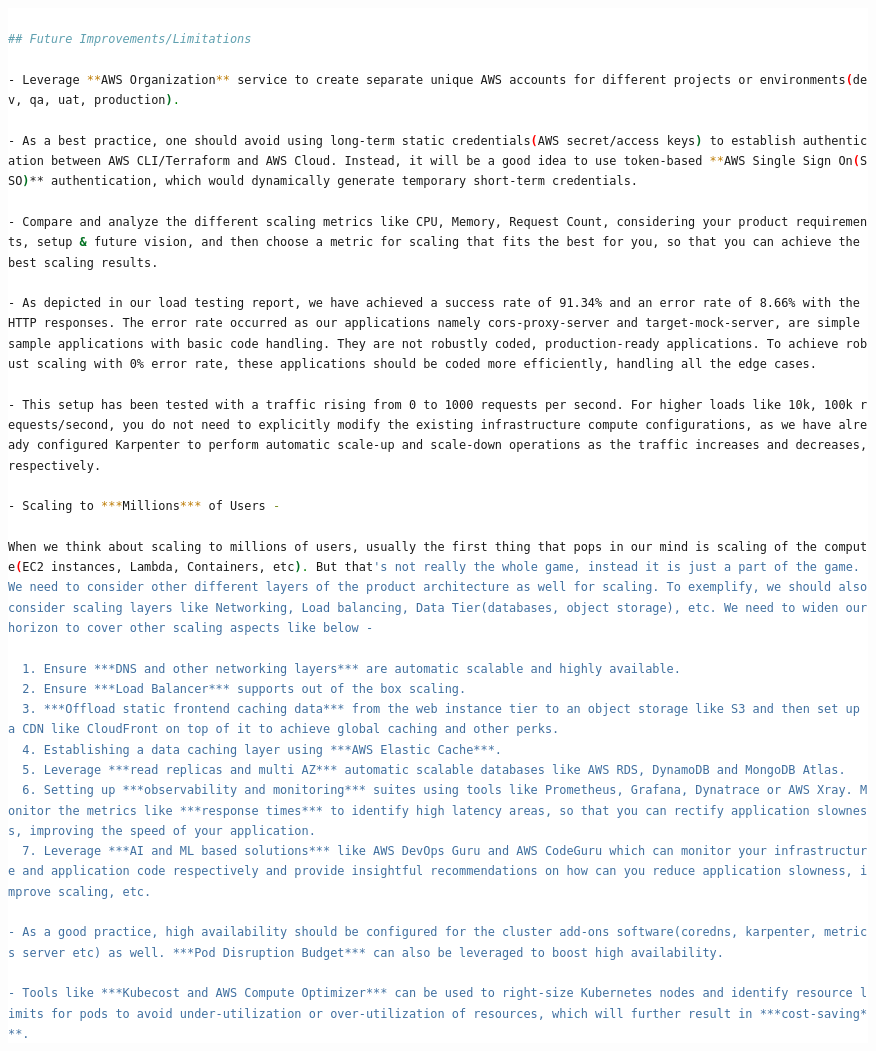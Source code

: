    ```bash

## Future Improvements/Limitations

- Leverage **AWS Organization** service to create separate unique AWS accounts for different projects or environments(dev, qa, uat, production).

- As a best practice, one should avoid using long-term static credentials(AWS secret/access keys) to establish authentication between AWS CLI/Terraform and AWS Cloud. Instead, it will be a good idea to use token-based **AWS Single Sign On(SSO)** authentication, which would dynamically generate temporary short-term credentials.

- Compare and analyze the different scaling metrics like CPU, Memory, Request Count, considering your product requirements, setup & future vision, and then choose a metric for scaling that fits the best for you, so that you can achieve the best scaling results.

- As depicted in our load testing report, we have achieved a success rate of 91.34% and an error rate of 8.66% with the HTTP responses. The error rate occurred as our applications namely cors-proxy-server and target-mock-server, are simple sample applications with basic code handling. They are not robustly coded, production-ready applications. To achieve robust scaling with 0% error rate, these applications should be coded more efficiently, handling all the edge cases. 

- This setup has been tested with a traffic rising from 0 to 1000 requests per second. For higher loads like 10k, 100k requests/second, you do not need to explicitly modify the existing infrastructure compute configurations, as we have already configured Karpenter to perform automatic scale-up and scale-down operations as the traffic increases and decreases, respectively.

- Scaling to ***Millions*** of Users - 
   
  When we think about scaling to millions of users, usually the first thing that pops in our mind is scaling of the compute(EC2 instances, Lambda, Containers, etc). But that's not really the whole game, instead it is just a part of the game. We need to consider other different layers of the product architecture as well for scaling. To exemplify, we should also consider scaling layers like Networking, Load balancing, Data Tier(databases, object storage), etc. We need to widen our horizon to cover other scaling aspects like below - 

     1. Ensure ***DNS and other networking layers*** are automatic scalable and highly available.
     2. Ensure ***Load Balancer*** supports out of the box scaling.
     3. ***Offload static frontend caching data*** from the web instance tier to an object storage like S3 and then set up a CDN like CloudFront on top of it to achieve global caching and other perks.
     4. Establishing a data caching layer using ***AWS Elastic Cache***.
     5. Leverage ***read replicas and multi AZ*** automatic scalable databases like AWS RDS, DynamoDB and MongoDB Atlas.
     6. Setting up ***observability and monitoring*** suites using tools like Prometheus, Grafana, Dynatrace or AWS Xray. Monitor the metrics like ***response times*** to identify high latency areas, so that you can rectify application slowness, improving the speed of your application.
     7. Leverage ***AI and ML based solutions*** like AWS DevOps Guru and AWS CodeGuru which can monitor your infrastructure and application code respectively and provide insightful recommendations on how can you reduce application slowness, improve scaling, etc.

- As a good practice, high availability should be configured for the cluster add-ons software(coredns, karpenter, metrics server etc) as well. ***Pod Disruption Budget*** can also be leveraged to boost high availability.

- Tools like ***Kubecost and AWS Compute Optimizer*** can be used to right-size Kubernetes nodes and identify resource limits for pods to avoid under-utilization or over-utilization of resources, which will further result in ***cost-saving***.

   ```